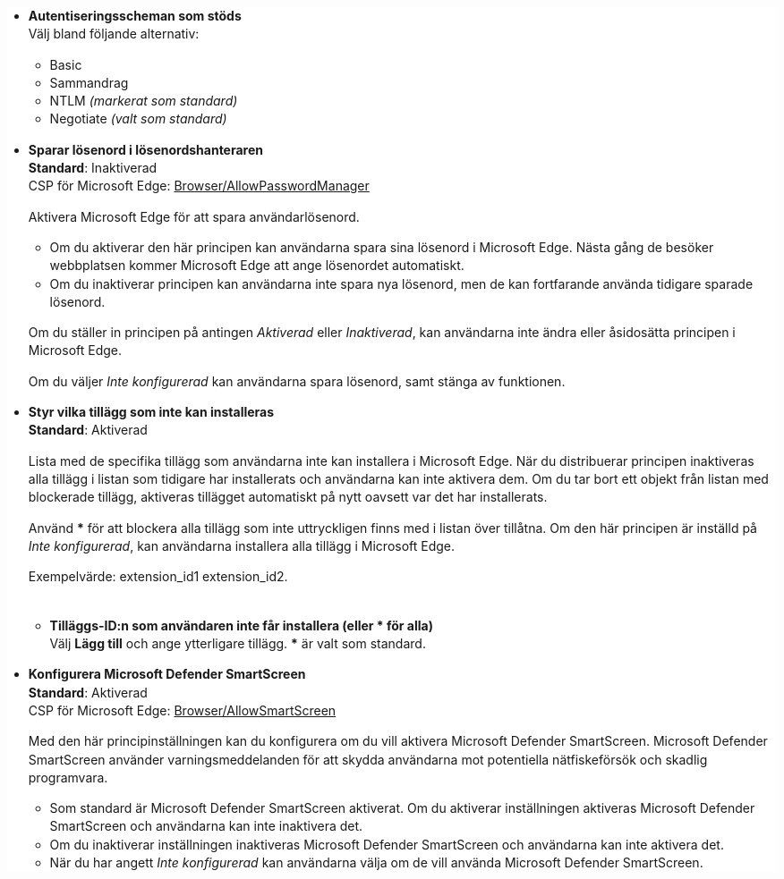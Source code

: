   - **Autentiseringsscheman som stöds**  
    Välj bland följande alternativ:
    - Basic
    - Sammandrag
    - NTLM *(markerat som standard)*
    - Negotiate *(valt som standard)*

- **Sparar lösenord i lösenordshanteraren**  
  **Standard**: Inaktiverad  
  CSP för Microsoft Edge: [Browser/AllowPasswordManager](https://docs.microsoft.com/windows/client-management/mdm/policy-csp-browser#browser-allowpasswordmanager)  

  Aktivera Microsoft Edge för att spara användarlösenord.
  - Om du aktiverar den här principen kan användarna spara sina lösenord i Microsoft Edge. Nästa gång de besöker webbplatsen kommer Microsoft Edge att ange lösenordet automatiskt.
  - Om du inaktiverar principen kan användarna inte spara nya lösenord, men de kan fortfarande använda tidigare sparade lösenord.
  
  Om du ställer in principen på antingen *Aktiverad* eller *Inaktiverad*, kan användarna inte ändra eller åsidosätta principen i Microsoft Edge.
  
  Om du väljer *Inte konfigurerad* kan användarna spara lösenord, samt stänga av funktionen.

- **Styr vilka tillägg som inte kan installeras**  
  **Standard**: Aktiverad  

  Lista med de specifika tillägg som användarna inte kan installera i Microsoft Edge. När du distribuerar principen inaktiveras alla tillägg i listan som tidigare har installerats och användarna kan inte aktivera dem. Om du tar bort ett objekt från listan med blockerade tillägg, aktiveras tillägget automatiskt på nytt oavsett var det har installerats.
  
  Använd **\*** för att blockera alla tillägg som inte uttryckligen finns med i listan över tillåtna. Om den här principen är inställd på *Inte konfigurerad*, kan användarna installera alla tillägg i Microsoft Edge.
  
  Exempelvärde: extension_id1 extension_id2.  
  <br>
  - **Tilläggs-ID:n som användaren inte får installera (eller * för alla)**  
    Välj **Lägg till** och ange ytterligare tillägg. **\*** är valt som standard.

- **Konfigurera Microsoft Defender SmartScreen**  
  **Standard**: Aktiverad  
  CSP för Microsoft Edge: [Browser/AllowSmartScreen](https://docs.microsoft.com/windows/client-management/mdm/policy-csp-browser#browser-allowsmartscreen)

  Med den här principinställningen kan du konfigurera om du vill aktivera Microsoft Defender SmartScreen. Microsoft Defender SmartScreen använder varningsmeddelanden för att skydda användarna mot potentiella nätfiskeförsök och skadlig programvara.
  
  - Som standard är Microsoft Defender SmartScreen aktiverat. Om du aktiverar inställningen aktiveras Microsoft Defender SmartScreen och användarna kan inte inaktivera det.
  - Om du inaktiverar inställningen inaktiveras Microsoft Defender SmartScreen och användarna kan inte aktivera det.
  - När du har angett *Inte konfigurerad* kan användarna välja om de vill använda Microsoft Defender SmartScreen.
  
